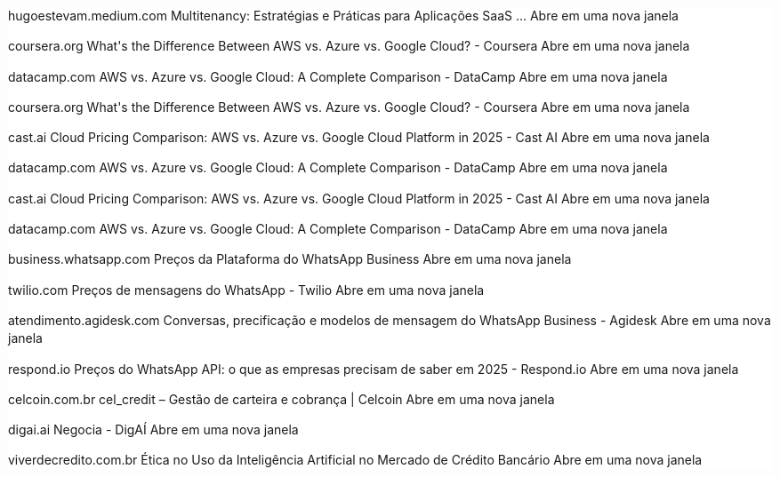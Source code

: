 hugoestevam.medium.com
Multitenancy: Estratégias e Práticas para Aplicações SaaS ...
Abre em uma nova janela

coursera.org
What's the Difference Between AWS vs. Azure vs. Google Cloud? - Coursera
Abre em uma nova janela

datacamp.com
AWS vs. Azure vs. Google Cloud: A Complete Comparison - DataCamp
Abre em uma nova janela

coursera.org
What's the Difference Between AWS vs. Azure vs. Google Cloud? - Coursera
Abre em uma nova janela

cast.ai
Cloud Pricing Comparison: AWS vs. Azure vs. Google Cloud Platform in 2025 - Cast AI
Abre em uma nova janela

datacamp.com
AWS vs. Azure vs. Google Cloud: A Complete Comparison - DataCamp
Abre em uma nova janela

cast.ai
Cloud Pricing Comparison: AWS vs. Azure vs. Google Cloud Platform in 2025 - Cast AI
Abre em uma nova janela

datacamp.com
AWS vs. Azure vs. Google Cloud: A Complete Comparison - DataCamp
Abre em uma nova janela

business.whatsapp.com
Preços da Plataforma do WhatsApp Business
Abre em uma nova janela

twilio.com
Preços de mensagens do WhatsApp - Twilio
Abre em uma nova janela

atendimento.agidesk.com
Conversas, precificação e modelos de mensagem do WhatsApp Business - Agidesk
Abre em uma nova janela

respond.io
Preços do WhatsApp API: o que as empresas precisam de saber em 2025 - Respond.io
Abre em uma nova janela

celcoin.com.br
cel_credit – Gestão de carteira e cobrança | Celcoin
Abre em uma nova janela

digai.ai
Negocia - DigAÍ
Abre em uma nova janela

viverdecredito.com.br
Ética no Uso da Inteligência Artificial no Mercado de Crédito Bancário
Abre em uma nova janela
